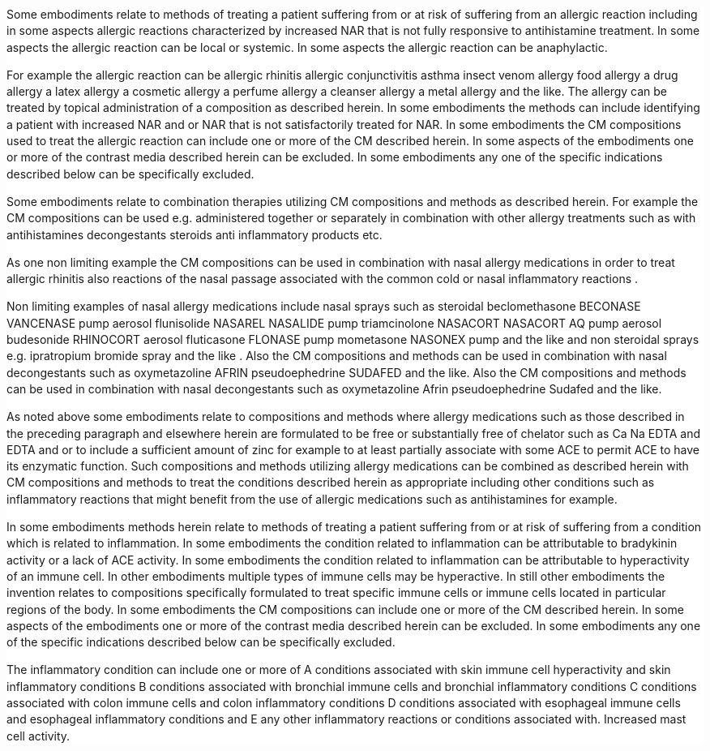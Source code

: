 Some embodiments relate to methods of treating a patient suffering from or at risk of suffering from an allergic reaction including in some aspects allergic reactions characterized by increased NAR that is not fully responsive to antihistamine treatment. In some aspects the allergic reaction can be local or systemic. In some aspects the allergic reaction can be anaphylactic.

For example the allergic reaction can be allergic rhinitis allergic conjunctivitis asthma insect venom allergy food allergy a drug allergy a latex allergy a cosmetic allergy a perfume allergy a cleanser allergy a metal allergy and the like. The allergy can be treated by topical administration of a composition as described herein. In some embodiments the methods can include identifying a patient with increased NAR and or NAR that is not satisfactorily treated for NAR. In some embodiments the CM compositions used to treat the allergic reaction can include one or more of the CM described herein. In some aspects of the embodiments one or more of the contrast media described herein can be excluded. In some embodiments any one of the specific indications described below can be specifically excluded.

Some embodiments relate to combination therapies utilizing CM compositions and methods as described herein. For example the CM compositions can be used e.g. administered together or separately in combination with other allergy treatments such as with antihistamines decongestants steroids anti inflammatory products etc.

As one non limiting example the CM compositions can be used in combination with nasal allergy medications in order to treat allergic rhinitis also reactions of the nasal passage associated with the common cold or nasal inflammatory reactions .

Non limiting examples of nasal allergy medications include nasal sprays such as steroidal beclomethasone BECONASE VANCENASE pump aerosol flunisolide NASAREL NASALIDE pump triamcinolone NASACORT NASACORT AQ pump aerosol budesonide RHINOCORT aerosol fluticasone FLONASE pump mometasone NASONEX pump and the like and non steroidal sprays e.g. ipratropium bromide spray and the like . Also the CM compositions and methods can be used in combination with nasal decongestants such as oxymetazoline AFRIN pseudoephedrine SUDAFED and the like. Also the CM compositions and methods can be used in combination with nasal decongestants such as oxymetazoline Afrin pseudoephedrine Sudafed and the like.

As noted above some embodiments relate to compositions and methods where allergy medications such as those described in the preceding paragraph and elsewhere herein are formulated to be free or substantially free of chelator such as Ca Na EDTA and EDTA and or to include a sufficient amount of zinc for example to at least partially associate with some ACE to permit ACE to have its enzymatic function. Such compositions and methods utilizing allergy medications can be combined as described herein with CM compositions and methods to treat the conditions described herein as appropriate including other conditions such as inflammatory reactions that might benefit from the use of allergic medications such as antihistamines for example.

In some embodiments methods herein relate to methods of treating a patient suffering from or at risk of suffering from a condition which is related to inflammation. In some embodiments the condition related to inflammation can be attributable to bradykinin activity or a lack of ACE activity. In some embodiments the condition related to inflammation can be attributable to hyperactivity of an immune cell. In other embodiments multiple types of immune cells may be hyperactive. In still other embodiments the invention relates to compositions specifically formulated to treat specific immune cells or immune cells located in particular regions of the body. In some embodiments the CM compositions can include one or more of the CM described herein. In some aspects of the embodiments one or more of the contrast media described herein can be excluded. In some embodiments any one of the specific indications described below can be specifically excluded.

The inflammatory condition can include one or more of A conditions associated with skin immune cell hyperactivity and skin inflammatory conditions B conditions associated with bronchial immune cells and bronchial inflammatory conditions C conditions associated with colon immune cells and colon inflammatory conditions D conditions associated with esophageal immune cells and esophageal inflammatory conditions and E any other inflammatory reactions or conditions associated with. Increased mast cell activity.
